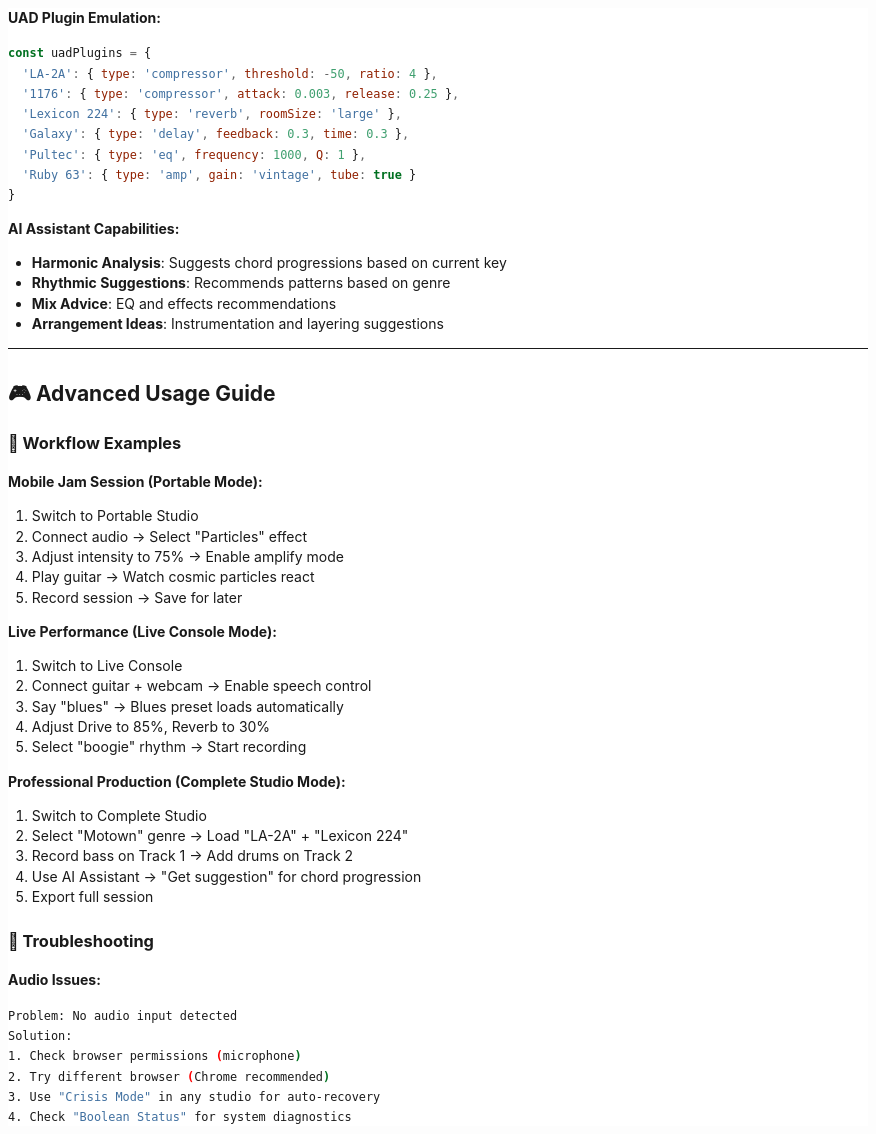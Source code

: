 **UAD Plugin Emulation:**
```javascript
const uadPlugins = {
  'LA-2A': { type: 'compressor', threshold: -50, ratio: 4 },
  '1176': { type: 'compressor', attack: 0.003, release: 0.25 },
  'Lexicon 224': { type: 'reverb', roomSize: 'large' },
  'Galaxy': { type: 'delay', feedback: 0.3, time: 0.3 },
  'Pultec': { type: 'eq', frequency: 1000, Q: 1 },
  'Ruby 63': { type: 'amp', gain: 'vintage', tube: true }
}
```

**AI Assistant Capabilities:**
- **Harmonic Analysis**: Suggests chord progressions based on current key
- **Rhythmic Suggestions**: Recommends patterns based on genre
- **Mix Advice**: EQ and effects recommendations
- **Arrangement Ideas**: Instrumentation and layering suggestions

---

## 🎮 **Advanced Usage Guide**

### **🎯 Workflow Examples**

**Mobile Jam Session (Portable Mode):**
1. Switch to Portable Studio
2. Connect audio → Select "Particles" effect
3. Adjust intensity to 75% → Enable amplify mode
4. Play guitar → Watch cosmic particles react
5. Record session → Save for later

**Live Performance (Live Console Mode):**
1. Switch to Live Console
2. Connect guitar + webcam → Enable speech control
3. Say "blues" → Blues preset loads automatically
4. Adjust Drive to 85%, Reverb to 30%
5. Select "boogie" rhythm → Start recording

**Professional Production (Complete Studio Mode):**
1. Switch to Complete Studio
2. Select "Motown" genre → Load "LA-2A" + "Lexicon 224"
3. Record bass on Track 1 → Add drums on Track 2
4. Use AI Assistant → "Get suggestion" for chord progression
5. Export full session

### **🔧 Troubleshooting**

**Audio Issues:**
```bash
Problem: No audio input detected
Solution: 
1. Check browser permissions (microphone)
2. Try different browser (Chrome recommended)
3. Use "Crisis Mode" in any studio for auto-recovery
4. Check "Boolean Status" for system diagnostics
```
